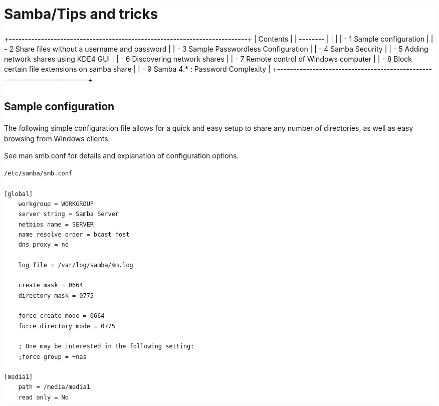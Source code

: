 Samba/Tips and tricks
=====================

+--------------------------------------------------------------------------+
| Contents                                                                 |
| --------                                                                 |
|                                                                          |
| -   1 Sample configuration                                               |
| -   2 Share files without a username and password                        |
| -   3 Sample Passwordless Configuration                                  |
| -   4 Samba Security                                                     |
| -   5 Adding network shares using KDE4 GUI                               |
| -   6 Discovering network shares                                         |
| -   7 Remote control of Windows computer                                 |
| -   8 Block certain file extensions on samba share                       |
| -   9 Samba 4.* : Password Complexity                                    |
+--------------------------------------------------------------------------+

Sample configuration
--------------------

The following simple configuration file allows for a quick and easy
setup to share any number of directories, as well as easy browsing from
Windows clients.

See man smb.conf for details and explanation of configuration options.

    /etc/samba/smb.conf

    [global]
        workgroup = WORKGROUP
        server string = Samba Server
        netbios name = SERVER
        name resolve order = bcast host
        dns proxy = no

        log file = /var/log/samba/%m.log

        create mask = 0664
        directory mask = 0775

        force create mode = 0664
        force directory mode = 0775

        ; One may be interested in the following setting:
        ;force group = +nas

    [media1]
        path = /media/media1
        read only = No
